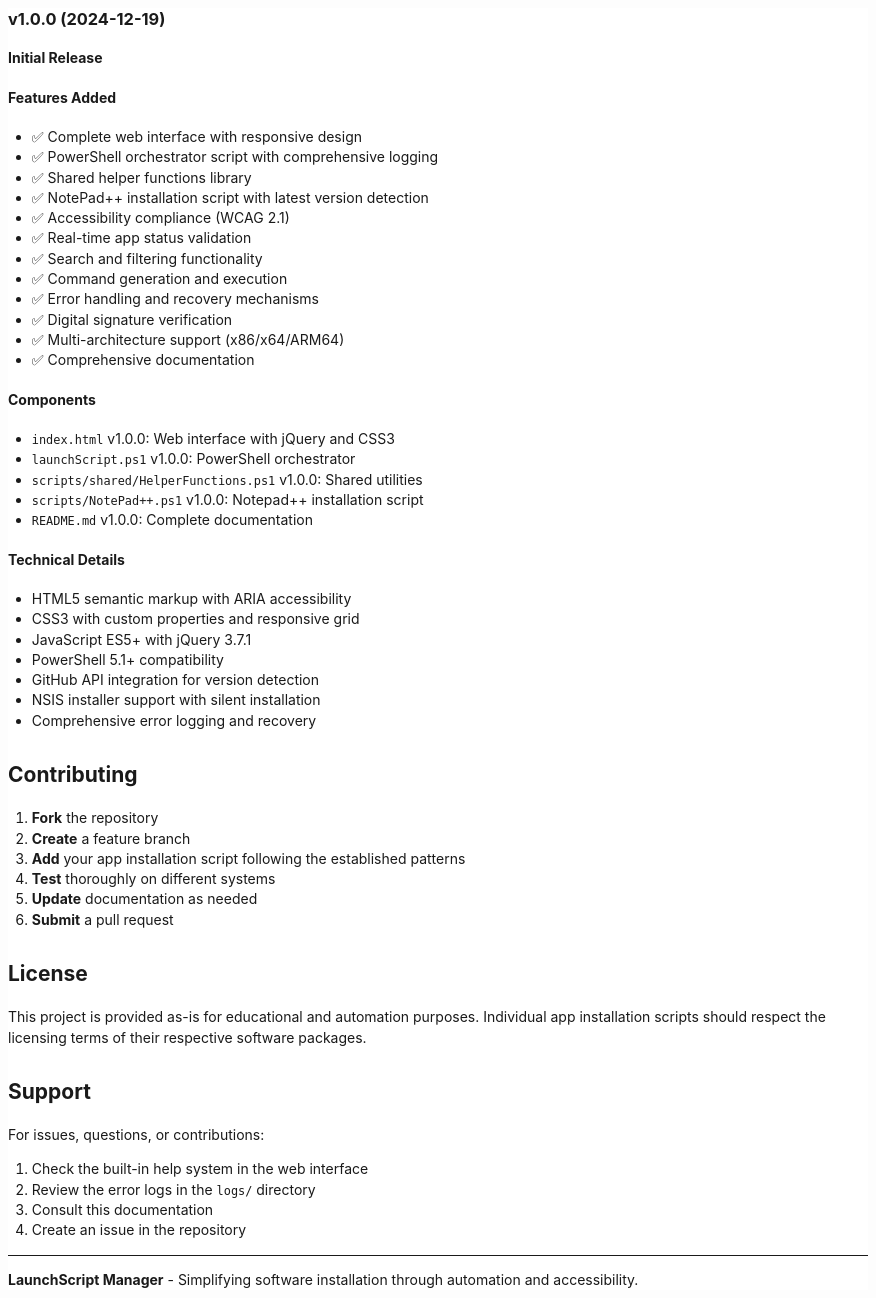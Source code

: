 ### v1.0.0 (2024-12-19)
**Initial Release**

#### Features Added
- ✅ Complete web interface with responsive design
- ✅ PowerShell orchestrator script with comprehensive logging
- ✅ Shared helper functions library
- ✅ NotePad++ installation script with latest version detection
- ✅ Accessibility compliance (WCAG 2.1)
- ✅ Real-time app status validation
- ✅ Search and filtering functionality
- ✅ Command generation and execution
- ✅ Error handling and recovery mechanisms
- ✅ Digital signature verification
- ✅ Multi-architecture support (x86/x64/ARM64)
- ✅ Comprehensive documentation

#### Components
- `index.html` v1.0.0: Web interface with jQuery and CSS3
- `launchScript.ps1` v1.0.0: PowerShell orchestrator
- `scripts/shared/HelperFunctions.ps1` v1.0.0: Shared utilities
- `scripts/NotePad++.ps1` v1.0.0: Notepad++ installation script
- `README.md` v1.0.0: Complete documentation

#### Technical Details
- HTML5 semantic markup with ARIA accessibility
- CSS3 with custom properties and responsive grid
- JavaScript ES5+ with jQuery 3.7.1
- PowerShell 5.1+ compatibility
- GitHub API integration for version detection
- NSIS installer support with silent installation
- Comprehensive error logging and recovery

## Contributing

1. **Fork** the repository
2. **Create** a feature branch
3. **Add** your app installation script following the established patterns
4. **Test** thoroughly on different systems
5. **Update** documentation as needed
6. **Submit** a pull request

## License

This project is provided as-is for educational and automation purposes. Individual app installation scripts should respect the licensing terms of their respective software packages.

## Support

For issues, questions, or contributions:
1. Check the built-in help system in the web interface
2. Review the error logs in the `logs/` directory
3. Consult this documentation
4. Create an issue in the repository

---

**LaunchScript Manager** - Simplifying software installation through automation and accessibility.
